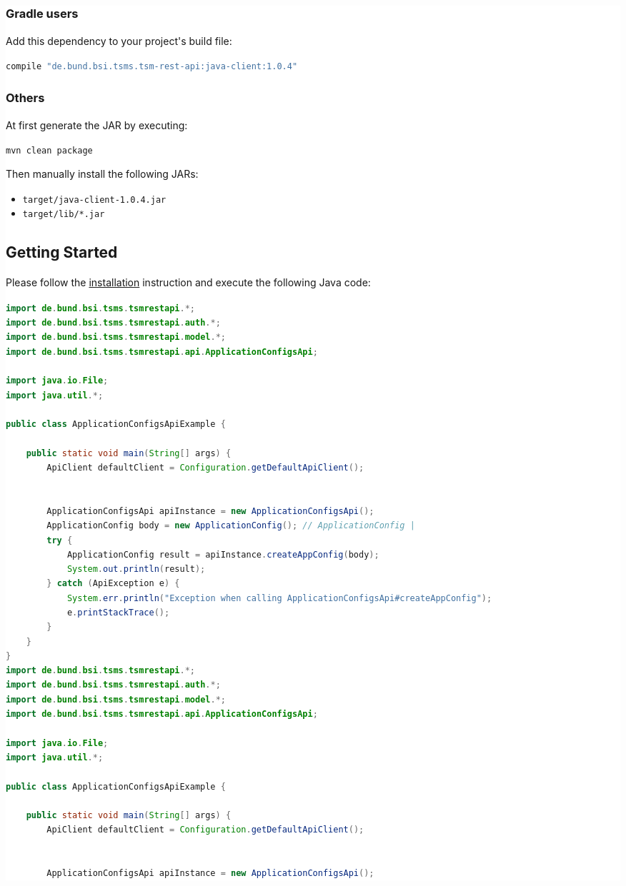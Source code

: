 ### Gradle users

Add this dependency to your project's build file:

```groovy
compile "de.bund.bsi.tsms.tsm-rest-api:java-client:1.0.4"
```

### Others

At first generate the JAR by executing:

```shell
mvn clean package
```

Then manually install the following JARs:

* `target/java-client-1.0.4.jar`
* `target/lib/*.jar`

## Getting Started

Please follow the [installation](#installation) instruction and execute the following Java code:

```java
import de.bund.bsi.tsms.tsmrestapi.*;
import de.bund.bsi.tsms.tsmrestapi.auth.*;
import de.bund.bsi.tsms.tsmrestapi.model.*;
import de.bund.bsi.tsms.tsmrestapi.api.ApplicationConfigsApi;

import java.io.File;
import java.util.*;

public class ApplicationConfigsApiExample {

    public static void main(String[] args) {
        ApiClient defaultClient = Configuration.getDefaultApiClient();


        ApplicationConfigsApi apiInstance = new ApplicationConfigsApi();
        ApplicationConfig body = new ApplicationConfig(); // ApplicationConfig | 
        try {
            ApplicationConfig result = apiInstance.createAppConfig(body);
            System.out.println(result);
        } catch (ApiException e) {
            System.err.println("Exception when calling ApplicationConfigsApi#createAppConfig");
            e.printStackTrace();
        }
    }
}
import de.bund.bsi.tsms.tsmrestapi.*;
import de.bund.bsi.tsms.tsmrestapi.auth.*;
import de.bund.bsi.tsms.tsmrestapi.model.*;
import de.bund.bsi.tsms.tsmrestapi.api.ApplicationConfigsApi;

import java.io.File;
import java.util.*;

public class ApplicationConfigsApiExample {

    public static void main(String[] args) {
        ApiClient defaultClient = Configuration.getDefaultApiClient();


        ApplicationConfigsApi apiInstance = new ApplicationConfigsApi();
```